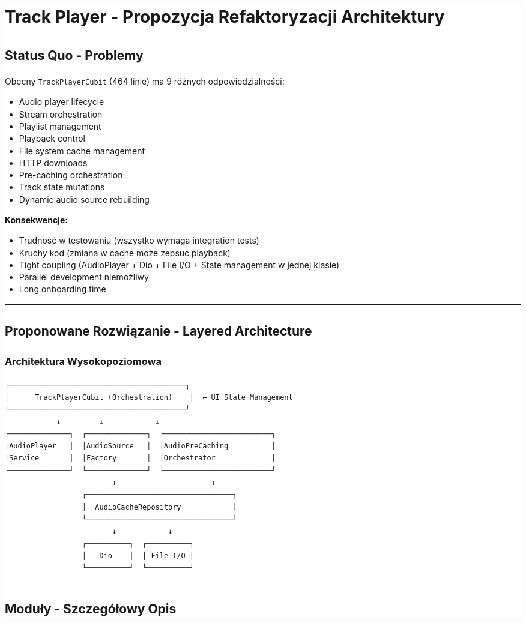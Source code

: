 # Track Player - Propozycja Refaktoryzacji Architektury

## Status Quo - Problemy

Obecny `TrackPlayerCubit` (464 linie) ma 9 różnych odpowiedzialności:
- Audio player lifecycle
- Stream orchestration
- Playlist management
- Playback control
- File system cache management
- HTTP downloads
- Pre-caching orchestration
- Track state mutations
- Dynamic audio source rebuilding

**Konsekwencje:**
- Trudność w testowaniu (wszystko wymaga integration tests)
- Kruchy kod (zmiana w cache może zepsuć playback)
- Tight coupling (AudioPlayer + Dio + File I/O + State management w jednej klasie)
- Parallel development niemożliwy
- Long onboarding time

---

## Proponowane Rozwiązanie - Layered Architecture

### Architektura Wysokopoziomowa

```
┌─────────────────────────────────────────┐
│      TrackPlayerCubit (Orchestration)    │  ← UI State Management
└─────────────────────────────────────────┘
            ↓         ↓            ↓
┌──────────────┐  ┌──────────────┐  ┌─────────────────────────┐
│AudioPlayer   │  │AudioSource   │  │AudioPreCaching          │
│Service       │  │Factory       │  │Orchestrator             │
└──────────────┘  └──────────────┘  └─────────────────────────┘
                         ↓                      ↓
                  ┌──────────────────────────────────┐
                  │  AudioCacheRepository            │
                  └──────────────────────────────────┘
                         ↓            ↓
                  ┌──────────┐  ┌──────────┐
                  │   Dio    │  │ File I/O │
                  └──────────┘  └──────────┘
```

---

## Moduły - Szczegółowy Opis
